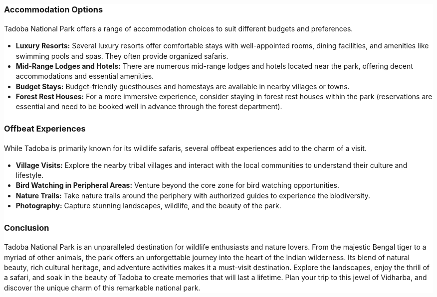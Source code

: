### **Accommodation Options**

Tadoba National Park offers a range of accommodation choices to suit different budgets and preferences.

*   **Luxury Resorts:** Several luxury resorts offer comfortable stays with well-appointed rooms, dining facilities, and amenities like swimming pools and spas. They often provide organized safaris.
*   **Mid-Range Lodges and Hotels:** There are numerous mid-range lodges and hotels located near the park, offering decent accommodations and essential amenities.
*   **Budget Stays:** Budget-friendly guesthouses and homestays are available in nearby villages or towns.
*   **Forest Rest Houses:** For a more immersive experience, consider staying in forest rest houses within the park (reservations are essential and need to be booked well in advance through the forest department).

### **Offbeat Experiences**

While Tadoba is primarily known for its wildlife safaris, several offbeat experiences add to the charm of a visit.

*   **Village Visits:** Explore the nearby tribal villages and interact with the local communities to understand their culture and lifestyle.
*   **Bird Watching in Peripheral Areas:** Venture beyond the core zone for bird watching opportunities.
*   **Nature Trails:** Take nature trails around the periphery with authorized guides to experience the biodiversity.
*   **Photography:** Capture stunning landscapes, wildlife, and the beauty of the park.

### **Conclusion**

Tadoba National Park is an unparalleled destination for wildlife enthusiasts and nature lovers. From the majestic Bengal tiger to a myriad of other animals, the park offers an unforgettable journey into the heart of the Indian wilderness. Its blend of natural beauty, rich cultural heritage, and adventure activities makes it a must-visit destination. Explore the landscapes, enjoy the thrill of a safari, and soak in the beauty of Tadoba to create memories that will last a lifetime. Plan your trip to this jewel of Vidharba, and discover the unique charm of this remarkable national park.


